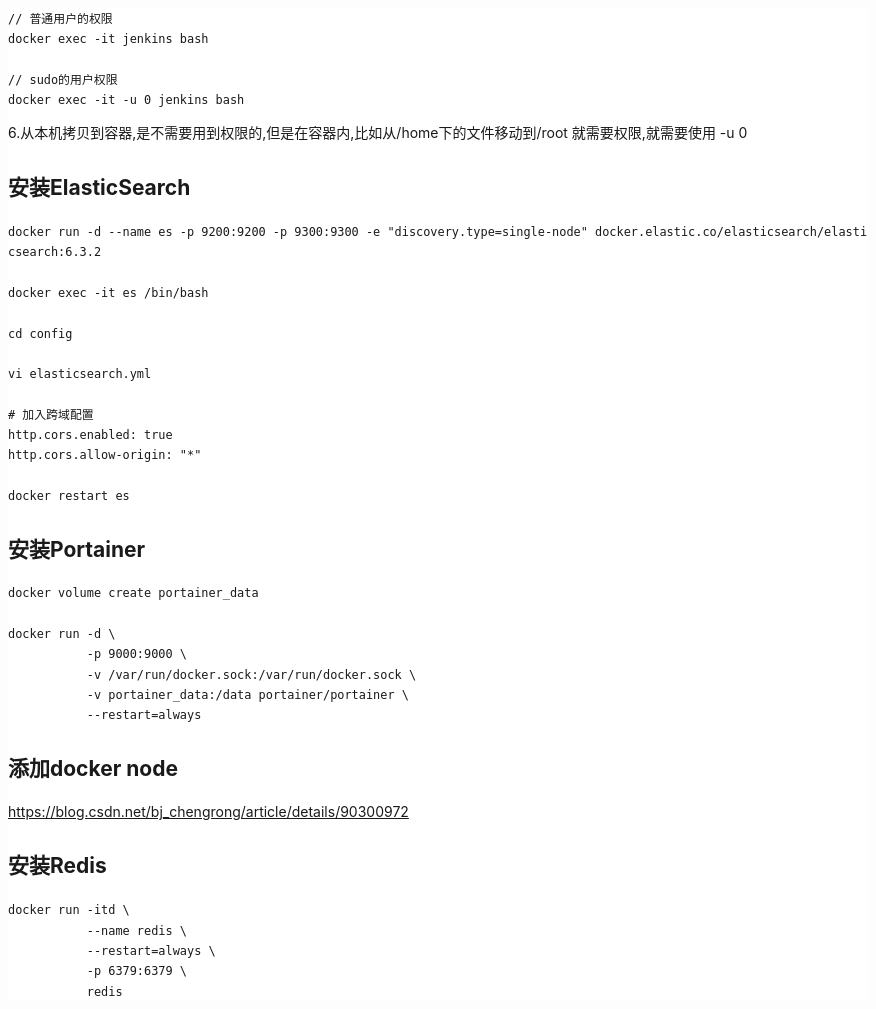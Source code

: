 ```shell
// 普通用户的权限
docker exec -it jenkins bash 

// sudo的用户权限 
docker exec -it -u 0 jenkins bash
```

6.从本机拷贝到容器,是不需要用到权限的,但是在容器内,比如从/home下的文件移动到/root 就需要权限,就需要使用 -u 0

## 安装ElasticSearch

```shell
docker run -d --name es -p 9200:9200 -p 9300:9300 -e "discovery.type=single-node" docker.elastic.co/elasticsearch/elasticsearch:6.3.2

docker exec -it es /bin/bash

cd config

vi elasticsearch.yml

# 加入跨域配置
http.cors.enabled: true
http.cors.allow-origin: "*"

docker restart es
```

## 安装Portainer

```shell
docker volume create portainer_data

docker run -d \
		   -p 9000:9000 \
		   -v /var/run/docker.sock:/var/run/docker.sock \
		   -v portainer_data:/data portainer/portainer \
		   --restart=always
```

## 添加docker node

https://blog.csdn.net/bj_chengrong/article/details/90300972

## 安装Redis

```shell
docker run -itd \
		   --name redis \
		   --restart=always \
		   -p 6379:6379 \
           redis
```
